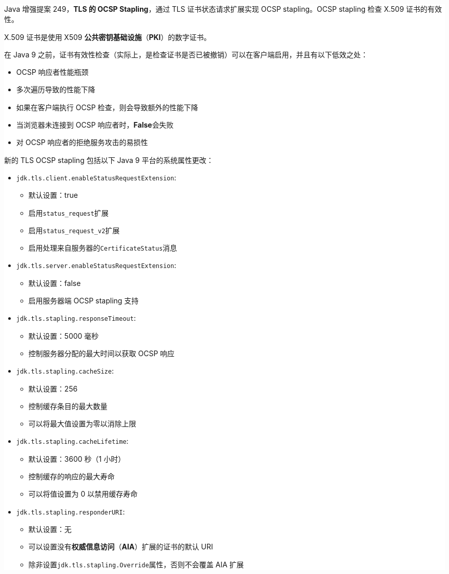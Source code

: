 Java 增强提案 249，**TLS 的 OCSP Stapling**，通过 TLS 证书状态请求扩展实现 OCSP stapling。OCSP stapling 检查 X.509 证书的有效性。

X.509 证书是使用 X509 **公共密钥基础设施**（**PKI**）的数字证书。

在 Java 9 之前，证书有效性检查（实际上，是检查证书是否已被撤销）可以在客户端启用，并且有以下低效之处：

+   OCSP 响应者性能瓶颈

+   多次遍历导致的性能下降

+   如果在客户端执行 OCSP 检查，则会导致额外的性能下降

+   当浏览器未连接到 OCSP 响应者时，**False**会失败

+   对 OCSP 响应者的拒绝服务攻击的易损性

新的 TLS OCSP stapling 包括以下 Java 9 平台的系统属性更改：

+   `jdk.tls.client.enableStatusRequestExtension`:

    +   默认设置：true

    +   启用`status_request`扩展

    +   启用`status_request_v2`扩展

    +   启用处理来自服务器的`CertificateStatus`消息

+   `jdk.tls.server.enableStatusRequestExtension`:

    +   默认设置：false

    +   启用服务器端 OCSP stapling 支持

+   `jdk.tls.stapling.responseTimeout`:

    +   默认设置：5000 毫秒

    +   控制服务器分配的最大时间以获取 OCSP 响应

+   `jdk.tls.stapling.cacheSize`:

    +   默认设置：256

    +   控制缓存条目的最大数量

    +   可以将最大值设置为零以消除上限

+   `jdk.tls.stapling.cacheLifetime`:

    +   默认设置：3600 秒（1 小时）

    +   控制缓存的响应的最大寿命

    +   可以将值设置为 0 以禁用缓存寿命

+   `jdk.tls.stapling.responderURI`:

    +   默认设置：无

    +   可以设置没有**权威信息访问**（**AIA**）扩展的证书的默认 URI

    +   除非设置`jdk.tls.stapling.Override`属性，否则不会覆盖 AIA 扩展
